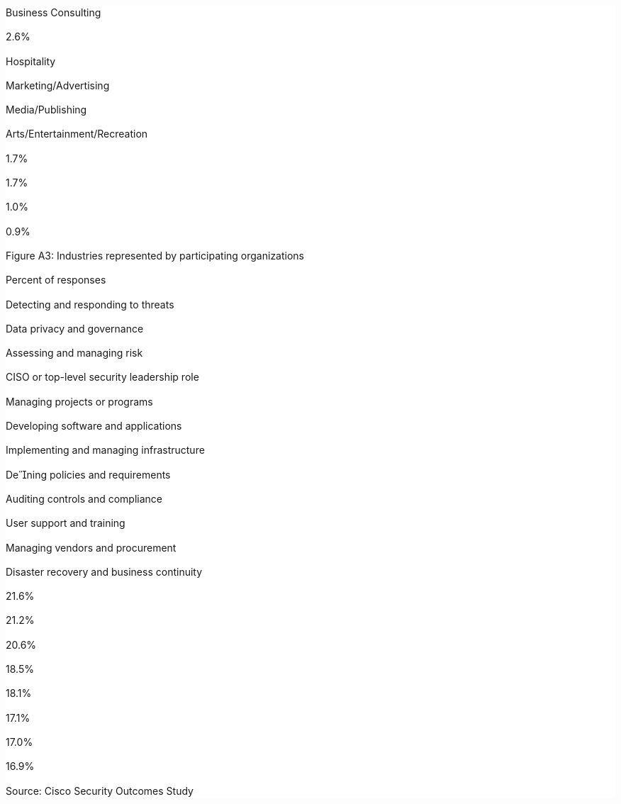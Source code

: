 Business Consulting

2\.6%

Hospitality

Marketing/Advertising

Media/Publishing

Arts/Entertainment/Recreation

1\.7%

1\.7%

1\.0%

0\.9%

Figure A3: Industries represented by participating organizations

Percent of responses

Detecting and responding to threats

Data privacy and governance

Assessing and managing risk

CISO or top\-level security leadership role

Managing projects or programs

Developing software and applications

Implementing and managing infrastructure

Dening policies and requirements

Auditing controls and compliance

User support and training

Managing vendors and procurement

Disaster recovery and business continuity

21\.6%

21\.2%

20\.6%

18\.5%

18\.1%

17\.1%

17\.0%

16\.9%

Source: Cisco Security Outcomes Study
